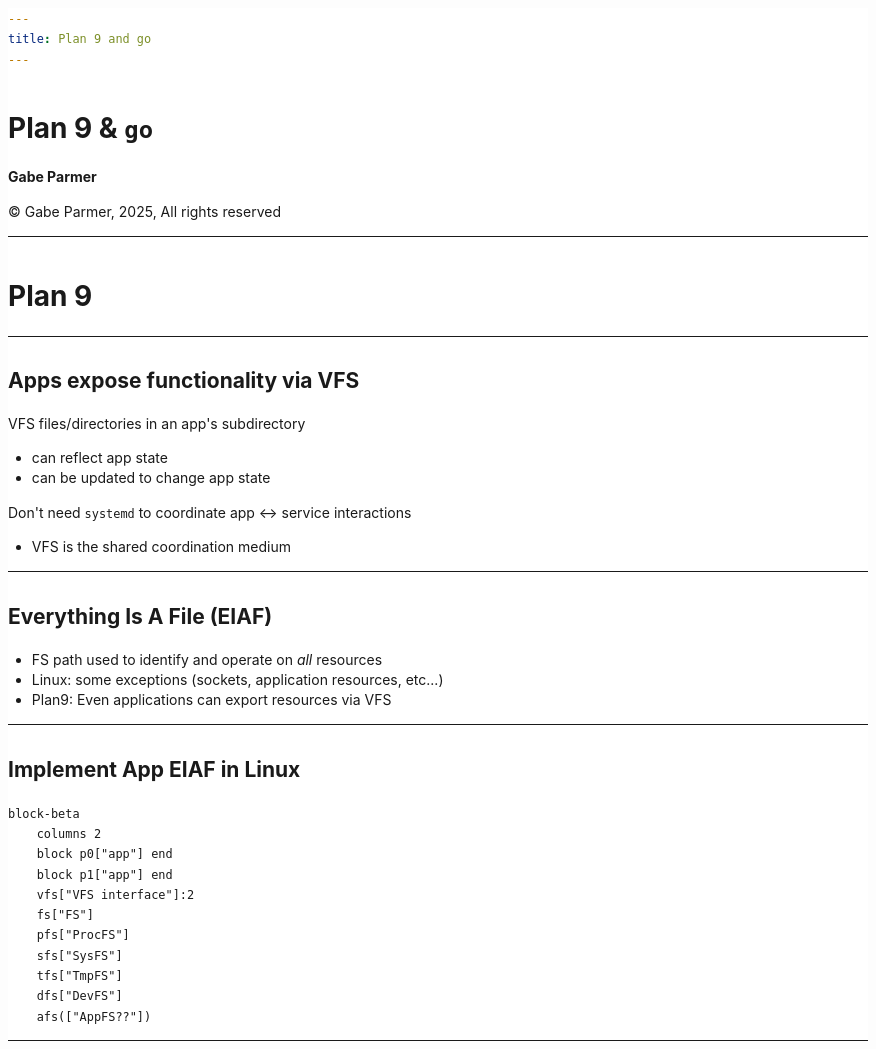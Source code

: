 ```yaml
---
title: Plan 9 and go
---
```


# Plan 9 & `go`

<div class="center">

**Gabe Parmer**

© Gabe Parmer, 2025, All rights reserved

</div>

---

# Plan 9

---

## Apps expose functionality via VFS

VFS files/directories in an app's subdirectory
- can reflect app state
- can be updated to change app state

Don't need `systemd` to coordinate app $\leftrightarrow$ service interactions
- VFS is the shared coordination medium

---

## Everything Is A File (EIAF)

- FS path used to identify and operate on *all* resources
- Linux: some exceptions (sockets, application resources, etc...)
- Plan9: Even applications can export resources via VFS

---

## Implement App EIAF in Linux

```mermaid
block-beta
	columns 2
	block p0["app"] end
	block p1["app"] end
	vfs["VFS interface"]:2
	fs["FS"]
	pfs["ProcFS"]
	sfs["SysFS"]
	tfs["TmpFS"]
	dfs["DevFS"]
	afs(["AppFS??"])
```

---